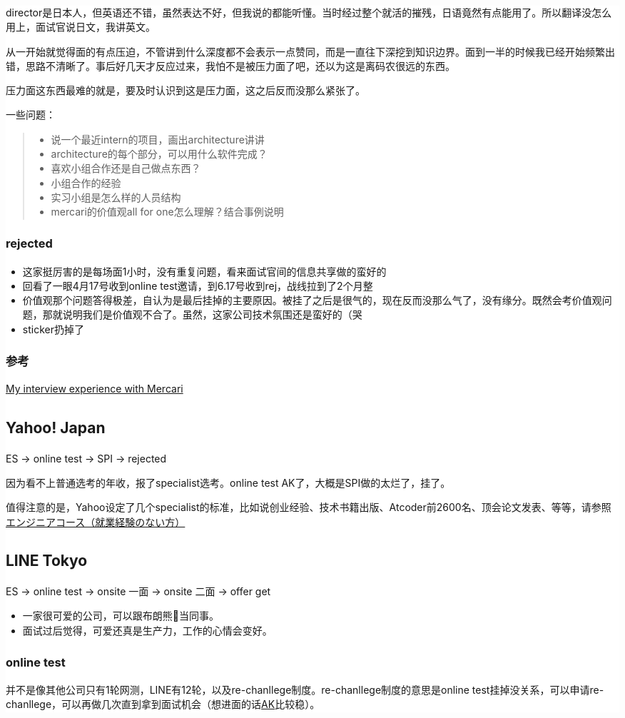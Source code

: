 director是日本人，但英语还不错，虽然表达不好，但我说的都能听懂。当时经过整个就活的摧残，日语竟然有点能用了。所以翻译没怎么用上，面试官说日文，我讲英文。

从一开始就觉得面的有点压迫，不管讲到什么深度都不会表示一点赞同，而是一直往下深挖到知识边界。面到一半的时候我已经开始频繁出错，思路不清晰了。事后好几天才反应过来，我怕不是被压力面了吧，还以为这是离码农很远的东西。

压力面这东西最难的就是，要及时认识到这是压力面，这之后反而没那么紧张了。

一些问题：

> * 说一个最近intern的项目，画出architecture讲讲 
> * architecture的每个部分，可以用什么软件完成？ 
> * 喜欢小组合作还是自己做点东西？ 	
> * 小组合作的经验
> * 实习小组是怎么样的人员结构
> * mercari的价值观all for one怎么理解？结合事例说明


### rejected

* 这家挺厉害的是每场面1小时，没有重复问题，看来面试官间的信息共享做的蛮好的
* 回看了一眼4月17号收到online test邀请，到6.17号收到rej，战线拉到了2个月整
* 价值观那个问题答得极差，自认为是最后挂掉的主要原因。被挂了之后是很气的，现在反而没那么气了，没有缘分。既然会考价值观问题，那就说明我们是价值观不合了。虽然，这家公司技术氛围还是蛮好的（哭
* sticker扔掉了

### 参考
[My interview experience with Mercari](https://girlinjapan.net/my-interview-experience-with-mercari/)


 




## Yahoo! Japan

ES → online test → SPI → rejected

因为看不上普通选考的年收，报了specialist选考。online test AK了，大概是SPI做的太烂了，挂了。

值得注意的是，Yahoo设定了几个specialist的标准，比如说创业经验、技术书籍出版、Atcoder前2600名、顶会论文发表、等等，请参照[エンジニアコース（就業経験のない方）](https://about.yahoo.co.jp/hr/job-info/role/0001/)






## LINE Tokyo

ES → online test → onsite 一面 → onsite 二面 → offer get

* 一家很可爱的公司，可以跟布朗熊🐻当同事。
* 面试过后觉得，可爱还真是生产力，工作的心情会变好。

### online test 

并不是像其他公司只有1轮网测，LINE有12轮，以及re-chanllege制度。re-chanllege制度的意思是online test挂掉没关系，可以申请re-chanllege，可以再做几次直到拿到面试机会（想进面的话[AK](https://www.zhihu.com/question/278031697)比较稳）。
